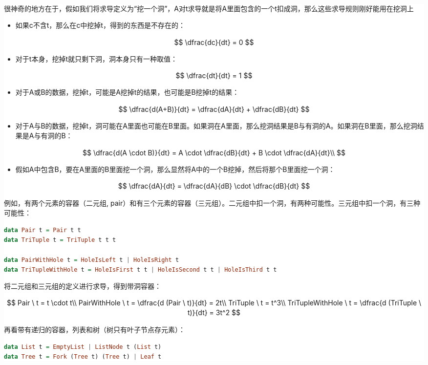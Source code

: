 很神奇的地方在于，假如我们将求导定义为“挖一个洞”，A对t求导就是将A里面包含的一个t扣成洞，那么这些求导规则刚好能用在挖洞上

* 如果c不含t，那么在c中挖掉t，得到的东西是不存在的：

$$
\dfrac{dc}{dt} = 0
$$

* 对于t本身，挖掉t就只剩下洞，洞本身只有一种取值：

$$
\dfrac{dt}{dt} = 1
$$

* 对于A或B的数据，挖掉t，可能是A挖掉t的结果，也可能是B挖掉t的结果：

$$
\dfrac{d(A+B)}{dt} = \dfrac{dA}{dt} + \dfrac{dB}{dt}
$$

* 对于A与B的数据，挖掉t，洞可能在A里面也可能在B里面。如果洞在A里面，那么挖洞结果是B与有洞的A。如果洞在B里面，那么挖洞结果是A与有洞的B：

$$
\dfrac{d(A \cdot B)}{dt} = A \cdot \dfrac{dB}{dt} + B \cdot \dfrac{dA}{dt}\\
$$

* 假如A中包含B，要在A里面的B里面挖一个洞，那么显然将A中的一个B挖掉，然后将那个B里面挖一个洞：

$$
\dfrac{dA}{dt} = \dfrac{dA}{dB} \cdot \dfrac{dB}{dt}
$$

例如，有两个元素的容器（二元组, pair）和有三个元素的容器（三元组）。二元组中扣一个洞，有两种可能性。三元组中扣一个洞，有三种可能性：


```haskell
data Pair t = Pair t t
data TriTuple t = TriTuple t t t

data PairWithHole t = HoleIsLeft t | HoleIsRight t
data TriTupleWithHole t = HoleIsFirst t t | HoleIsSecond t t | HoleIsThird t t
```

将二元组和三元组的定义进行求导，得到带洞容器：

$$
Pair \ t = t \cdot t\\
PairWithHole \ t = \dfrac{d (Pair \ t)}{dt} = 2t\\
TriTuple \ t = t^3\\
TriTupleWithHole \ t = \dfrac{d (TriTuple \ t)}{dt} = 3t^2
$$

再看带有递归的容器，列表和树（树只有叶子节点存元素）：


```haskell
data List t = EmptyList | ListNode t (List t)
data Tree t = Fork (Tree t) (Tree t) | Leaf t
```
